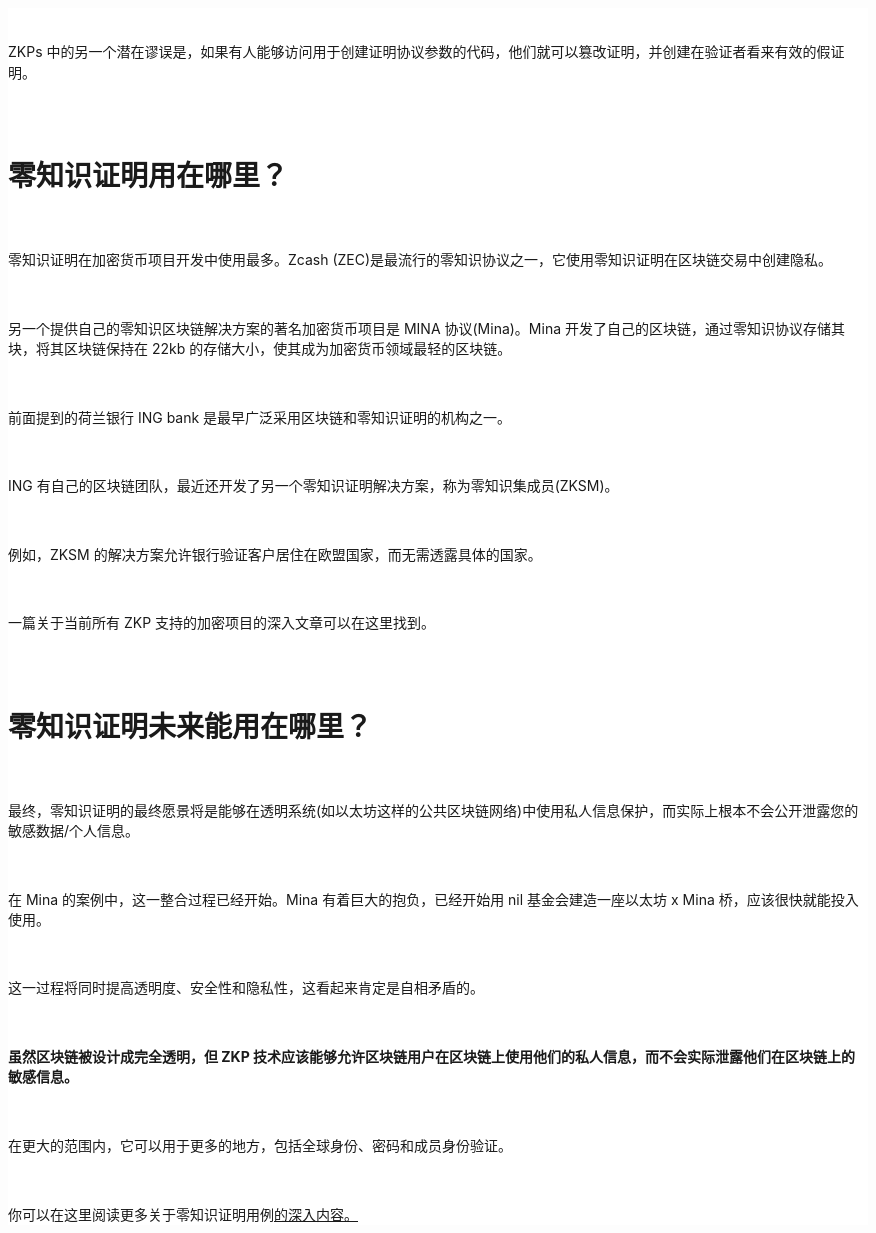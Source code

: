 ‍

ZKPs 中的另一个潜在谬误是，如果有人能够访问用于创建证明协议参数的代码，他们就可以篡改证明，并创建在验证者看来有效的假证明。

‍

# 零知识证明用在哪里？

‍

零知识证明在加密货币项目开发中使用最多。Zcash (ZEC)是最流行的零知识协议之一，它使用零知识证明在区块链交易中创建隐私。

‍

另一个提供自己的零知识区块链解决方案的著名加密货币项目是 MINA 协议(Mina)。Mina 开发了自己的区块链，通过零知识协议存储其块，将其区块链保持在 22kb 的存储大小，使其成为加密货币领域最轻的区块链。

‍

前面提到的荷兰银行 ING bank 是最早广泛采用区块链和零知识证明的机构之一。

‍

ING 有自己的区块链团队，最近还开发了另一个零知识证明解决方案，称为零知识集成员(ZKSM)。

‍

例如，ZKSM 的解决方案允许银行验证客户居住在欧盟国家，而无需透露具体的国家。

‍

一篇关于当前所有 ZKP 支持的加密项目的深入文章可以在这里找到。

‍

# 零知识证明未来能用在哪里？

‍

最终，零知识证明的最终愿景将是能够在透明系统(如以太坊这样的公共区块链网络)中使用私人信息保护，而实际上根本不会公开泄露您的敏感数据/个人信息。

‍

在 Mina 的案例中，这一整合过程已经开始。Mina 有着巨大的抱负，已经开始用 nil 基金会建造一座以太坊 x Mina 桥，应该很快就能投入使用。

‍

这一过程将同时提高透明度、安全性和隐私性，这看起来肯定是自相矛盾的。

‍

**虽然区块链被设计成完全透明，但 ZKP 技术应该能够允许区块链用户在区块链上使用他们的私人信息，而不会实际泄露他们在区块链上的敏感信息。**

**‍**

在更大的范围内，它可以用于更多的地方，包括全球身份、密码和成员身份验证。

‍

你可以在这里阅读更多关于零知识证明用例[的深入内容。](https://www.boomish.org/blogs/what-is-zero-knowledge-proof-used-for)
